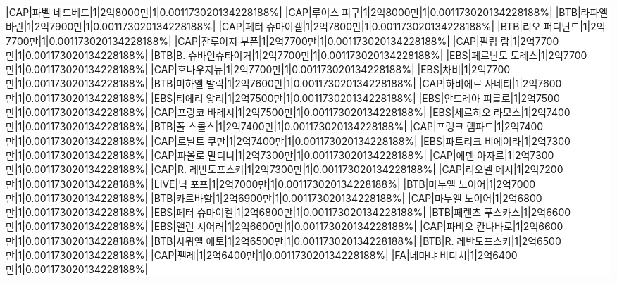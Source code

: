 |CAP|파벨 네드베드|1|2억8000만|1|0.001173020134228188%|
|CAP|루이스 피구|1|2억8000만|1|0.001173020134228188%|
|BTB|라파엘 바란|1|2억7900만|1|0.001173020134228188%|
|CAP|페터 슈마이켈|1|2억7800만|1|0.001173020134228188%|
|BTB|리오 퍼디난드|1|2억7700만|1|0.001173020134228188%|
|CAP|잔루이지 부폰|1|2억7700만|1|0.001173020134228188%|
|CAP|필립 람|1|2억7700만|1|0.001173020134228188%|
|BTB|B. 슈바인슈타이거|1|2억7700만|1|0.001173020134228188%|
|EBS|페르난도 토레스|1|2억7700만|1|0.001173020134228188%|
|CAP|호나우지뉴|1|2억7700만|1|0.001173020134228188%|
|EBS|차비|1|2억7700만|1|0.001173020134228188%|
|BTB|미하엘 발락|1|2억7600만|1|0.001173020134228188%|
|CAP|하비에르 사네티|1|2억7600만|1|0.001173020134228188%|
|EBS|티에리 앙리|1|2억7500만|1|0.001173020134228188%|
|EBS|안드레아 피를로|1|2억7500만|1|0.001173020134228188%|
|CAP|프랑코 바레시|1|2억7500만|1|0.001173020134228188%|
|EBS|세르히오 라모스|1|2억7400만|1|0.001173020134228188%|
|BTB|폴 스콜스|1|2억7400만|1|0.001173020134228188%|
|CAP|프랭크 램파드|1|2억7400만|1|0.001173020134228188%|
|CAP|로날트 쿠만|1|2억7400만|1|0.001173020134228188%|
|EBS|파트리크 비에이라|1|2억7300만|1|0.001173020134228188%|
|CAP|파올로 말디니|1|2억7300만|1|0.001173020134228188%|
|CAP|에덴 아자르|1|2억7300만|1|0.001173020134228188%|
|CAP|R. 레반도프스키|1|2억7300만|1|0.001173020134228188%|
|CAP|리오넬 메시|1|2억7200만|1|0.001173020134228188%|
|LIVE|닉 포프|1|2억7000만|1|0.001173020134228188%|
|BTB|마누엘 노이어|1|2억7000만|1|0.001173020134228188%|
|BTB|카르바할|1|2억6900만|1|0.001173020134228188%|
|CAP|마누엘 노이어|1|2억6800만|1|0.001173020134228188%|
|EBS|페터 슈마이켈|1|2억6800만|1|0.001173020134228188%|
|BTB|페렌츠 푸스카스|1|2억6600만|1|0.001173020134228188%|
|EBS|앨런 시어러|1|2억6600만|1|0.001173020134228188%|
|CAP|파비오 칸나바로|1|2억6600만|1|0.001173020134228188%|
|BTB|사뮈엘 에토|1|2억6500만|1|0.001173020134228188%|
|BTB|R. 레반도프스키|1|2억6500만|1|0.001173020134228188%|
|CAP|펠레|1|2억6400만|1|0.001173020134228188%|
|FA|네마냐 비디치|1|2억6400만|1|0.001173020134228188%|